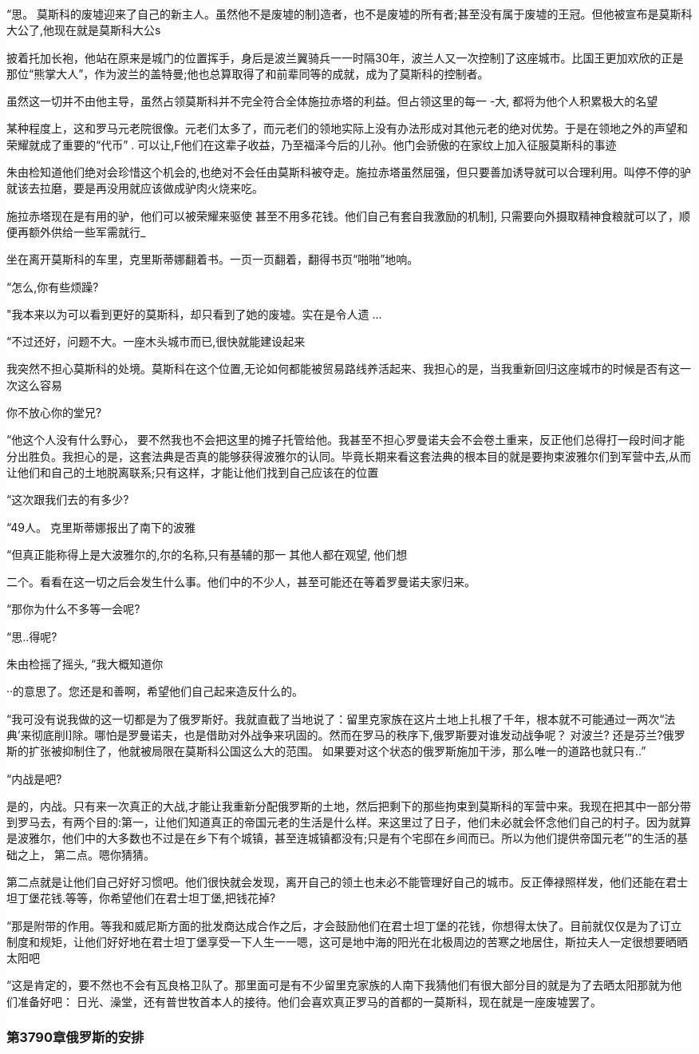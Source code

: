 “思。  莫斯科的废墟迎来了自己的新主人。虽然他不是废墟的制]造者，也不是废墟的所有者;甚至没有属于废墟的王冠。但他被宣布是莫斯科大公了,他现在就是莫斯科大公s

披着托加长袍，他站在原来是城门的位置挥手，身后是波兰翼骑兵一一时隔30年，波兰人又一次控制]了这座城市。比国王更加欢欣的正是那位“熊掌大人”，作为波兰的盖特曼;他也总算取得了和前辈同等的成就，成为了莫斯科的控制者。

虽然这一切并不由他主导，虽然占领莫斯科并不完全符合全体施拉赤塔的利益。但占领这里的每一  -大,  都将为他个人积累极大的名望

某种程度上，这和罗马元老院很像。元老们太多了，而元老们的领地实际上没有办法形成对其他元老的绝对优势。于是在领地之外的声望和荣耀就成了重要的“代币”  .  可以让,F他们在这辈子收益，乃至福泽今后的儿孙。他门会骄傲的在家纹上加入征服莫斯科的事迹

朱由检知道他们绝对会珍惜这个机会的,也绝对不会任由莫斯科被夺走。施拉赤塔虽然屈强，但只要善加诱导就可以合理利用。叫停不停的驴就该去拉磨，要是再没用就应该做成驴肉火烧来吃。

施拉赤塔现在是有用的驴，他们可以被荣耀来驱使  甚至不用多花钱。他们自己有套自我激励的机制], 只需要向外摄取精神食粮就可以了，顺便再额外供给一些军需就行_

坐在离开莫斯科的车里，克里斯蒂娜翻着书。一页一页翻着，翻得书页“啪啪”地响。

“怎么,你有些烦躁?

"我本来以为可以看到更好的莫斯科，却只看到了她的废墟。实在是令人遗 ...

“不过还好，问题不大。一座木头城市而已,很快就能建设起来

我突然不担心莫斯科的处境。莫斯科在这个位置,无论如何都能被贸易路线养活起来、我担心的是，当我重新回归这座城市的时候是否有这一次这么容易

你不放心你的堂兄?

“他这个人没有什么野心， 要不然我也不会把这里的摊子托管给他。我甚至不担心罗曼诺夫会不会卷土重来，反正他们总得打一段时间才能分出胜负。我担心的是，这套法典是否真的能够获得波雅尔的认同。毕竟长期来看这套法典的根本目的就是要拘束波雅尔们到军营中去,从而让他们和自己的土地脱离联系;只有这样，才能让他们找到自己应该在的位置

“这次跟我们去的有多少?

“49人。  克里斯蒂娜报出了南下的波雅

“但真正能称得上是大波雅尔的,尔的名称,只有基辅的那一  其他人都在观望,  他们想

二个。看看在这一切之后会发生什么事。他们中的不少人，甚至可能还在等着罗曼诺夫家归来。

“那你为什么不多等一会呢?

“思..得呢?

朱由检摇了摇头,  “我大概知道你

··的意思了。您还是和善啊，希望他们自己起来造反什么的。

“我可没有说我做的这一切都是为了俄罗斯好。我就直截了当地说了：留里克家族在这片土地上扎根了千年，根本就不可能通过一两次“法典’来彻底削I]除。哪怕是罗曼诺夫，也是借助对外战争来巩固的。然而在罗马的秩序下,俄罗斯要对谁发动战争呢？ 对波兰?  还是芬兰?俄罗斯的扩张被抑制住了，他就被局限在莫斯科公国这么大的范围。  如果要对这个状态的俄罗斯施加干涉，那么唯一的道路也就只有..”

“内战是吧?

是的，内战。只有来一次真正的大战,才能让我重新分配俄罗斯的土地，然后把剩下的那些拘束到莫斯科的军营中来。我现在把其中一部分带到罗马去，有两个目的:第一，让他们知道真正的帝国元老的生活是什么样。来这里过了日子，他们未必就会怀念他们自己的村子。因为就算是波雅尔，他们中的大多数也不过是在乡下有个城镇，甚至连城镇都没有;只是有个宅邸在乡间而已。所以为他们提供帝国元老’”的生活的基础之上， 第二点。嗯你猜猜。

第二点就是让他们自己好好习惯吧。他们很快就会发现，离开自己的领土也未必不能管理好自己的城市。反正俸禄照样发，他们还能在君士坦丁堡花钱.等等，你希望他们在君士坦丁堡,把钱花掉?

“那是附带的作用。等我和威尼斯方面的批发商达成合作之后，才会鼓励他们在君士坦丁堡的花钱，你想得太快了。目前就仅仅是为了订立制度和规矩，让他们好好地在君士坦丁堡享受一下人生一一嗯，这可是地中海的阳光在北极周边的苦寒之地居住，斯拉夫人一定很想要晒晒太阳吧

“这是肯定的，要不然也不会有瓦良格卫队了。那里面可是有不少留里克家族的人南下我猜他们有很大部分目的就是为了去晒太阳那就为他们准备好吧： 日光、澡堂，还有普世牧首本人的接待。他们会喜欢真正罗马的首都的一莫斯科，现在就是一座废墟罢了。
### 第3790章俄罗斯的安排
